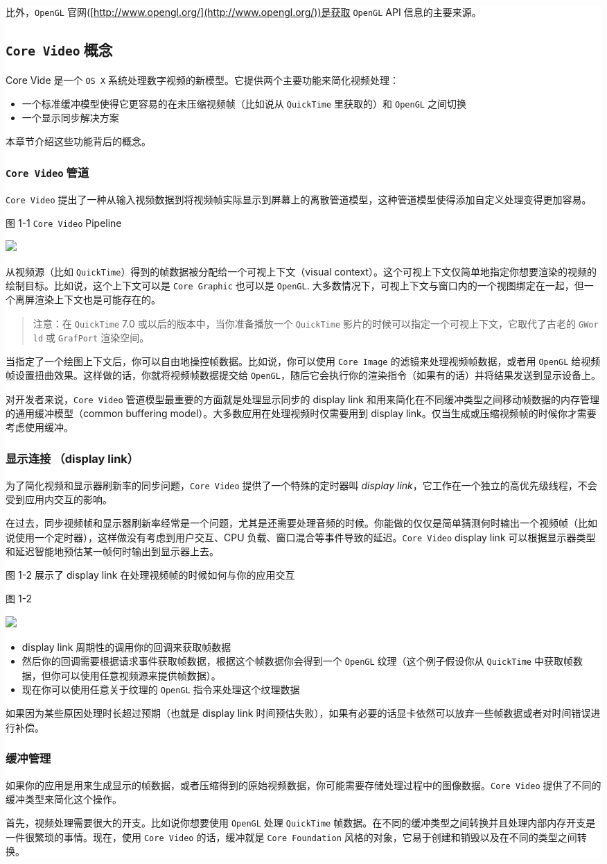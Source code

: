 比外，`OpenGL` 官网([http://www.opengl.org/](http://www.opengl.org/))是获取 `OpenGL` API 信息的主要来源。

## `Core Video` 概念

Core Vide 是一个 `OS X` 系统处理数字视频的新模型。它提供两个主要功能来简化视频处理：

* 一个标准缓冲模型使得它更容易的在未压缩视频帧（比如说从 `QuickTime` 里获取的）和 `OpenGL` 之间切换
* 一个显示同步解决方案

本章节介绍这些功能背后的概念。

### `Core Video` 管道

`Core Video` 提出了一种从输入视频数据到将视频帧实际显示到屏幕上的离散管道模型，这种管道模型使得添加自定义处理变得更加容易。

图 1-1 `Core Video` Pipeline

![](/images/corevideo_pipeline.png)

从视频源（比如 `QuickTime`）得到的帧数据被分配给一个可视上下文（visual context）。这个可视上下文仅简单地指定你想要渲染的视频的绘制目标。比如说，这个上下文可以是 `Core Graphic` 也可以是 `OpenGL`. 大多数情况下，可视上下文与窗口内的一个视图绑定在一起，但一个离屏渲染上下文也是可能存在的。

> 注意：在 `QuickTime` 7.0 或以后的版本中，当你准备播放一个 `QuickTime` 影片的时候可以指定一个可视上下文，它取代了古老的 `GWorld` 或 `GrafPort` 渲染空间。

当指定了一个绘图上下文后，你可以自由地操控帧数据。比如说，你可以使用 `Core Image` 的滤镜来处理视频帧数据，或者用 `OpenGL` 给视频帧设置扭曲效果。这样做的话，你就将视频帧数据提交给 `OpenGL`，随后它会执行你的渲染指令（如果有的话）并将结果发送到显示设备上。

对开发者来说，`Core Video` 管道模型最重要的方面就是处理显示同步的 display link 和用来简化在不同缓冲类型之间移动帧数据的内存管理的通用缓冲模型（common buffering model）。大多数应用在处理视频时仅需要用到 display link。仅当生成或压缩视频帧的时候你才需要考虑使用缓冲。

### 显示连接 （display link）

为了简化视频和显示器刷新率的同步问题，`Core Video` 提供了一个特殊的定时器叫 *display link*，它工作在一个独立的高优先级线程，不会受到应用内交互的影响。

在过去，同步视频帧和显示器刷新率经常是一个问题，尤其是还需要处理音频的时候。你能做的仅仅是简单猜测何时输出一个视频帧（比如说使用一个定时器），这样做没有考虑到用户交互、CPU 负载、窗口混合等事件导致的延迟。`Core Video` display link 可以根据显示器类型和延迟智能地预估某一帧何时输出到显示器上去。

图 1-2 展示了 display link 在处理视频帧的时候如何与你的应用交互

图 1-2

![](/images/obtaining_frames.png)

* display link 周期性的调用你的回调来获取帧数据
* 然后你的回调需要根据请求事件获取帧数据，根据这个帧数据你会得到一个 `OpenGL` 纹理（这个例子假设你从 `QuickTime` 中获取帧数据，但你可以使用任意视频源来提供帧数据）。
* 现在你可以使用任意关于纹理的 `OpenGL` 指令来处理这个纹理数据

如果因为某些原因处理时长超过预期（也就是 display link 时间预估失败），如果有必要的话显卡依然可以放弃一些帧数据或者对时间错误进行补偿。

### 缓冲管理

如果你的应用是用来生成显示的帧数据，或者压缩得到的原始视频数据，你可能需要存储处理过程中的图像数据。`Core Video` 提供了不同的缓冲类型来简化这个操作。

首先，视频处理需要很大的开支。比如说你想要使用 `OpenGL` 处理 `QuickTime` 帧数据。在不同的缓冲类型之间转换并且处理内部内存开支是一件很繁琐的事情。现在，使用 `Core Video` 的话，缓冲就是 `Core Foundation` 风格的对象，它易于创建和销毁以及在不同的类型之间转换。
